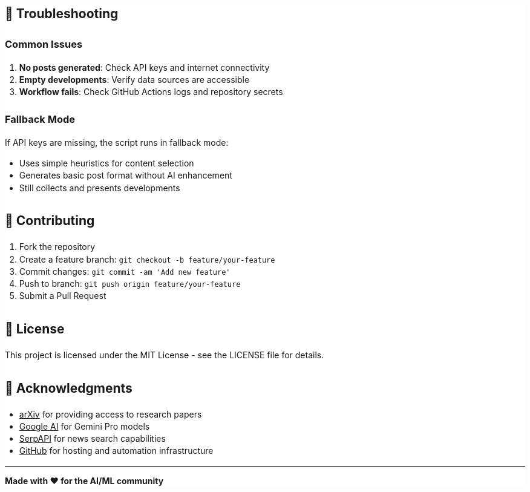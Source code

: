 ## 🚨 Troubleshooting

### Common Issues

1. **No posts generated**: Check API keys and internet connectivity
2. **Empty developments**: Verify data sources are accessible
3. **Workflow fails**: Check GitHub Actions logs and repository secrets

### Fallback Mode

If API keys are missing, the script runs in fallback mode:
- Uses simple heuristics for content selection
- Generates basic post format without AI enhancement
- Still collects and presents developments

## 🤝 Contributing

1. Fork the repository
2. Create a feature branch: `git checkout -b feature/your-feature`
3. Commit changes: `git commit -am 'Add new feature'`
4. Push to branch: `git push origin feature/your-feature`
5. Submit a Pull Request

## 📄 License

This project is licensed under the MIT License - see the LICENSE file for details.

## 🙏 Acknowledgments

- [arXiv](https://arxiv.org/) for providing access to research papers
- [Google AI](https://ai.google.dev/) for Gemini Pro models
- [SerpAPI](https://serpapi.com/) for news search capabilities
- [GitHub](https://github.com/) for hosting and automation infrastructure

---

**Made with ❤️ for the AI/ML community**